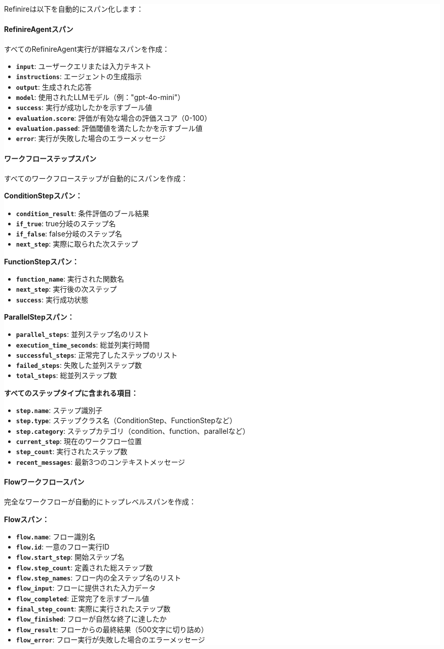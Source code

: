 Refinireは以下を自動的にスパン化します：

#### **RefinireAgentスパン**
すべてのRefinireAgent実行が詳細なスパンを作成：
- **`input`**: ユーザークエリまたは入力テキスト
- **`instructions`**: エージェントの生成指示
- **`output`**: 生成された応答
- **`model`**: 使用されたLLMモデル（例："gpt-4o-mini"）
- **`success`**: 実行が成功したかを示すブール値
- **`evaluation.score`**: 評価が有効な場合の評価スコア（0-100）
- **`evaluation.passed`**: 評価閾値を満たしたかを示すブール値
- **`error`**: 実行が失敗した場合のエラーメッセージ

#### **ワークフローステップスパン**
すべてのワークフローステップが自動的にスパンを作成：

**ConditionStepスパン：**
- **`condition_result`**: 条件評価のブール結果
- **`if_true`**: true分岐のステップ名
- **`if_false`**: false分岐のステップ名
- **`next_step`**: 実際に取られた次ステップ

**FunctionStepスパン：**
- **`function_name`**: 実行された関数名
- **`next_step`**: 実行後の次ステップ
- **`success`**: 実行成功状態

**ParallelStepスパン：**
- **`parallel_steps`**: 並列ステップ名のリスト
- **`execution_time_seconds`**: 総並列実行時間
- **`successful_steps`**: 正常完了したステップのリスト
- **`failed_steps`**: 失敗した並列ステップ数
- **`total_steps`**: 総並列ステップ数

**すべてのステップタイプに含まれる項目：**
- **`step.name`**: ステップ識別子
- **`step.type`**: ステップクラス名（ConditionStep、FunctionStepなど）
- **`step.category`**: ステップカテゴリ（condition、function、parallelなど）
- **`current_step`**: 現在のワークフロー位置
- **`step_count`**: 実行されたステップ数
- **`recent_messages`**: 最新3つのコンテキストメッセージ

#### **Flowワークフロースパン**
完全なワークフローが自動的にトップレベルスパンを作成：

**Flowスパン：**
- **`flow.name`**: フロー識別名
- **`flow.id`**: 一意のフロー実行ID
- **`flow.start_step`**: 開始ステップ名
- **`flow.step_count`**: 定義された総ステップ数
- **`flow.step_names`**: フロー内の全ステップ名のリスト
- **`flow_input`**: フローに提供された入力データ
- **`flow_completed`**: 正常完了を示すブール値
- **`final_step_count`**: 実際に実行されたステップ数
- **`flow_finished`**: フローが自然な終了に達したか
- **`flow_result`**: フローからの最終結果（500文字に切り詰め）
- **`flow_error`**: フロー実行が失敗した場合のエラーメッセージ
